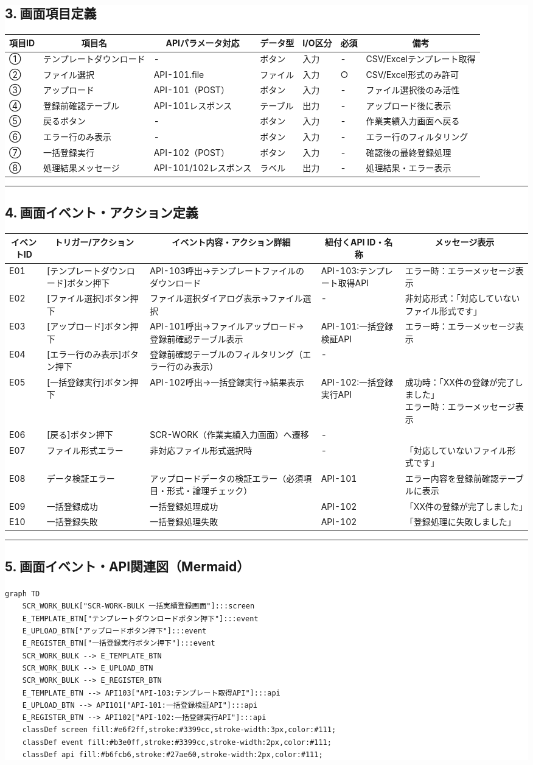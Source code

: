 
## 3. 画面項目定義

| 項目ID | 項目名                  | APIパラメータ対応           | データ型   | I/O区分 | 必須 | 備考                       |
|--------|-------------------------|----------------------------|-----------|---------|------|----------------------------|
| ①      | テンプレートダウンロード | -                          | ボタン     | 入力    | -    | CSV/Excelテンプレート取得  |
| ②      | ファイル選択            | API-101.file               | ファイル   | 入力    | ○    | CSV/Excel形式のみ許可      |
| ③      | アップロード            | API-101（POST）            | ボタン     | 入力    | -    | ファイル選択後のみ活性     |
| ④      | 登録前確認テーブル      | API-101レスポンス          | テーブル   | 出力    | -    | アップロード後に表示       |
| ⑤      | 戻るボタン              | -                          | ボタン     | 入力    | -    | 作業実績入力画面へ戻る     |
| ⑥      | エラー行のみ表示        | -                          | ボタン     | 入力    | -    | エラー行のフィルタリング   |
| ⑦      | 一括登録実行            | API-102（POST）            | ボタン     | 入力    | -    | 確認後の最終登録処理       |
| ⑧      | 処理結果メッセージ      | API-101/102レスポンス      | ラベル     | 出力    | -    | 処理結果・エラー表示       |

---

## 4. 画面イベント・アクション定義

| イベントID | トリガー/アクション           | イベント内容・アクション詳細                                         | 紐付くAPI ID・名称      | メッセージ表示                       |
|------------|------------------------------|---------------------------------------------------------------------|------------------------|--------------------------------------|
| E01        | [テンプレートダウンロード]ボタン押下 | API-103呼出→テンプレートファイルのダウンロード                    | API-103:テンプレート取得API | エラー時：エラーメッセージ表示        |
| E02        | [ファイル選択]ボタン押下     | ファイル選択ダイアログ表示→ファイル選択                             | -                      | 非対応形式：「対応していないファイル形式です」|
| E03        | [アップロード]ボタン押下      | API-101呼出→ファイルアップロード→登録前確認テーブル表示             | API-101:一括登録検証API | エラー時：エラーメッセージ表示        |
| E04        | [エラー行のみ表示]ボタン押下  | 登録前確認テーブルのフィルタリング（エラー行のみ表示）               | -                      |                                      |
| E05        | [一括登録実行]ボタン押下      | API-102呼出→一括登録実行→結果表示                                  | API-102:一括登録実行API | 成功時：「XX件の登録が完了しました」<br>エラー時：エラーメッセージ表示 |
| E06        | [戻る]ボタン押下             | SCR-WORK（作業実績入力画面）へ遷移                                  | -                      |                                      |
| E07        | ファイル形式エラー           | 非対応ファイル形式選択時                                            | -                      | 「対応していないファイル形式です」    |
| E08        | データ検証エラー             | アップロードデータの検証エラー（必須項目・形式・論理チェック）        | API-101                | エラー内容を登録前確認テーブルに表示  |
| E09        | 一括登録成功                 | 一括登録処理成功                                                    | API-102                | 「XX件の登録が完了しました」          |
| E10        | 一括登録失敗                 | 一括登録処理失敗                                                    | API-102                | 「登録処理に失敗しました」            |

---

## 5. 画面イベント・API関連図（Mermaid）

```mermaid
graph TD
    SCR_WORK_BULK["SCR-WORK-BULK 一括実績登録画面"]:::screen
    E_TEMPLATE_BTN["テンプレートダウンロードボタン押下"]:::event
    E_UPLOAD_BTN["アップロードボタン押下"]:::event
    E_REGISTER_BTN["一括登録実行ボタン押下"]:::event
    SCR_WORK_BULK --> E_TEMPLATE_BTN
    SCR_WORK_BULK --> E_UPLOAD_BTN
    SCR_WORK_BULK --> E_REGISTER_BTN
    E_TEMPLATE_BTN --> API103["API-103:テンプレート取得API"]:::api
    E_UPLOAD_BTN --> API101["API-101:一括登録検証API"]:::api
    E_REGISTER_BTN --> API102["API-102:一括登録実行API"]:::api
    classDef screen fill:#e6f2ff,stroke:#3399cc,stroke-width:3px,color:#111;
    classDef event fill:#b3e0ff,stroke:#3399cc,stroke-width:2px,color:#111;
    classDef api fill:#b6fcb6,stroke:#27ae60,stroke-width:2px,color:#111;
```
